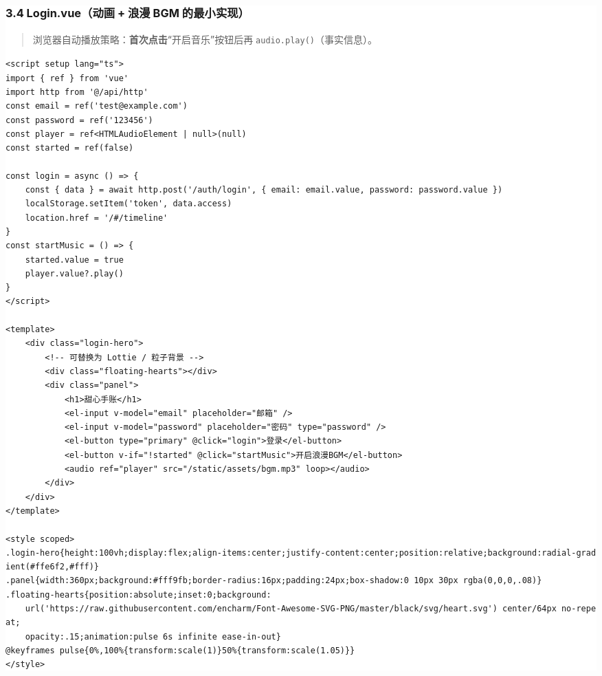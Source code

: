 ### 3.4 Login.vue（动画 + 浪漫 BGM 的最小实现）

> 浏览器自动播放策略：**首次点击**“开启音乐”按钮后再 `audio.play()`（事实信息）。

```vue
<script setup lang="ts">
import { ref } from 'vue'
import http from '@/api/http'
const email = ref('test@example.com')
const password = ref('123456')
const player = ref<HTMLAudioElement | null>(null)
const started = ref(false)

const login = async () => {
	const { data } = await http.post('/auth/login', { email: email.value, password: password.value })
	localStorage.setItem('token', data.access)
	location.href = '/#/timeline'
}
const startMusic = () => {
	started.value = true
	player.value?.play()
}
</script>

<template>
	<div class="login-hero">
		<!-- 可替换为 Lottie / 粒子背景 -->
		<div class="floating-hearts"></div>
		<div class="panel">
			<h1>甜心手账</h1>
			<el-input v-model="email" placeholder="邮箱" />
			<el-input v-model="password" placeholder="密码" type="password" />
			<el-button type="primary" @click="login">登录</el-button>
			<el-button v-if="!started" @click="startMusic">开启浪漫BGM</el-button>
			<audio ref="player" src="/static/assets/bgm.mp3" loop></audio>
		</div>
	</div>
</template>

<style scoped>
.login-hero{height:100vh;display:flex;align-items:center;justify-content:center;position:relative;background:radial-gradient(#ffe6f2,#fff)}
.panel{width:360px;background:#fff9fb;border-radius:16px;padding:24px;box-shadow:0 10px 30px rgba(0,0,0,.08)}
.floating-hearts{position:absolute;inset:0;background:
	url('https://raw.githubusercontent.com/encharm/Font-Awesome-SVG-PNG/master/black/svg/heart.svg') center/64px no-repeat;
	opacity:.15;animation:pulse 6s infinite ease-in-out}
@keyframes pulse{0%,100%{transform:scale(1)}50%{transform:scale(1.05)}}
</style>
```
